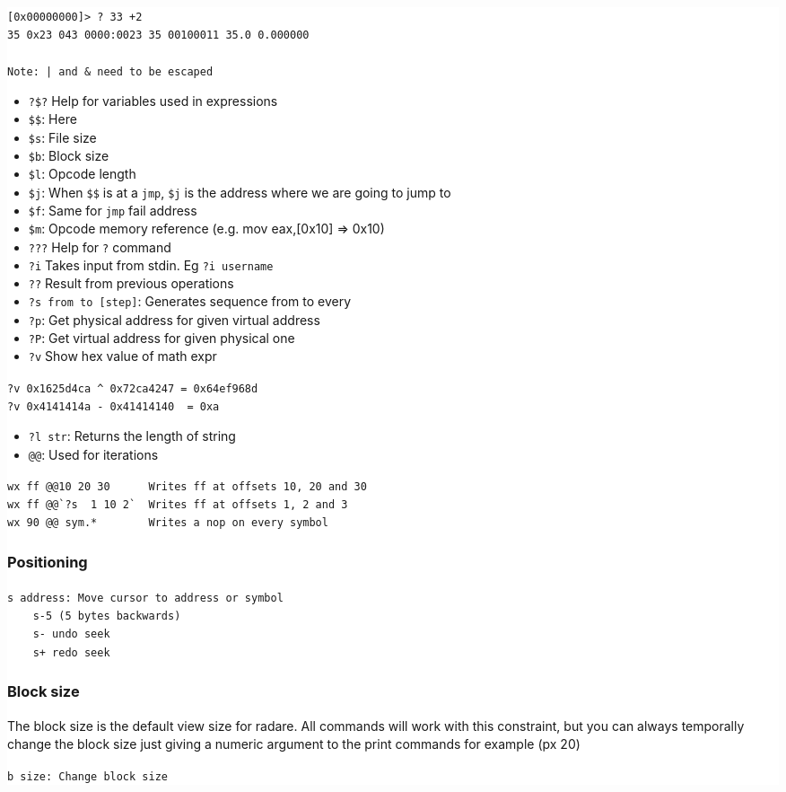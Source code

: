 ```text
[0x00000000]> ? 33 +2
35 0x23 043 0000:0023 35 00100011 35.0 0.000000

Note: | and & need to be escaped
```

* `?$?` Help for variables used in expressions
* `$$`: Here
* `$s`: File size
* `$b`: Block size
* `$l`: Opcode length
* `$j`: When `$$` is at a `jmp`, `$j` is the address where we are going to jump to
* `$f`: Same for `jmp` fail address
* `$m`: Opcode memory reference \(e.g. mov eax,\[0x10\] =&gt; 0x10\)
* `???` Help for `?` command
* `?i` Takes input from stdin. Eg `?i username`
* `??` Result from previous operations
* `?s from to [step]`: Generates sequence from to every
* `?p`: Get physical address for given virtual address
* `?P`: Get virtual address for given physical one
* `?v` Show hex value of math expr

```text
?v 0x1625d4ca ^ 0x72ca4247 = 0x64ef968d
?v 0x4141414a - 0x41414140  = 0xa
```

* `?l str`: Returns the length of string
* `@@`: Used for iterations

```text
wx ff @@10 20 30      Writes ff at offsets 10, 20 and 30
wx ff @@`?s  1 10 2`  Writes ff at offsets 1, 2 and 3
wx 90 @@ sym.*        Writes a nop on every symbol
```

### Positioning

```text
s address: Move cursor to address or symbol
	s-5 (5 bytes backwards)
	s- undo seek
	s+ redo seek
```

### Block size

The block size is the default view size for radare. All commands will work with this constraint, but you can always temporally change the block size just giving a numeric argument to the print commands for example \(px 20\)

```text
b size: Change block size
```
